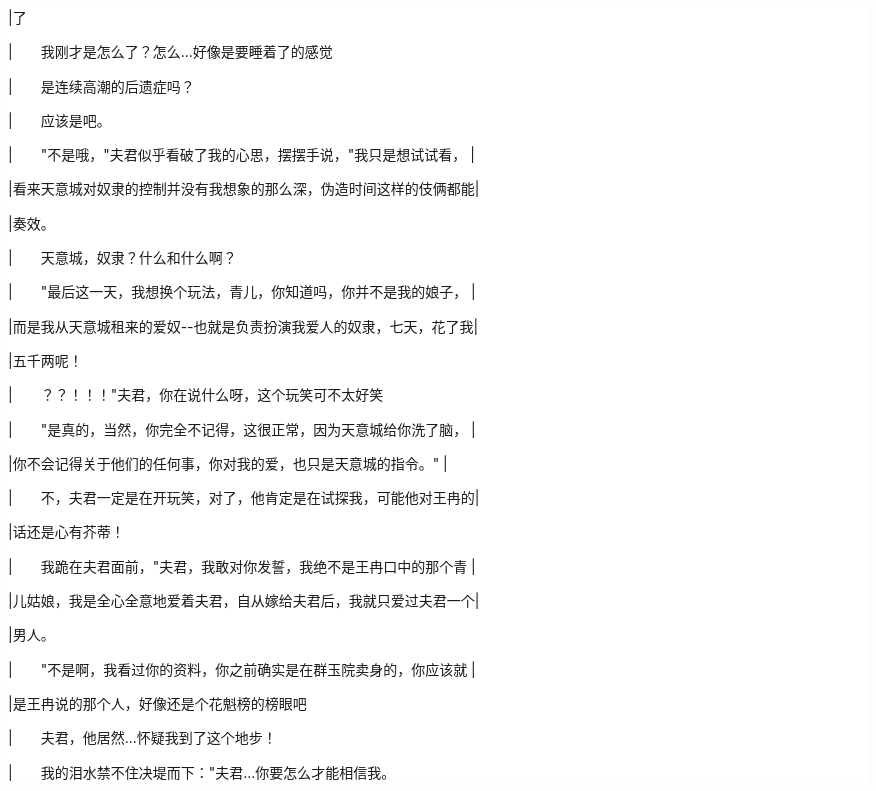 |了

|　　我刚才是怎么了？怎么...好像是要睡着了的感觉

|　　是连续高潮的后遗症吗？

|　　应该是吧。

|　　"不是哦，"夫君似乎看破了我的心思，摆摆手说，"我只是想试试看， |

|看来天意城对奴隶的控制并没有我想象的那么深，伪造时间这样的伎俩都能|

|奏效。

|　　天意城，奴隶？什么和什么啊？

|　　"最后这一天，我想换个玩法，青儿，你知道吗，你并不是我的娘子， |

|而是我从天意城租来的爱奴--也就是负责扮演我爱人的奴隶，七天，花了我|

|五千两呢！

|　　？？！！！"夫君，你在说什么呀，这个玩笑可不太好笑

|　　"是真的，当然，你完全不记得，这很正常，因为天意城给你洗了脑， |

|你不会记得关于他们的任何事，你对我的爱，也只是天意城的指令。" |

|　　不，夫君一定是在开玩笑，对了，他肯定是在试探我，可能他对王冉的|

|话还是心有芥蒂！

|　　我跪在夫君面前，"夫君，我敢对你发誓，我绝不是王冉口中的那个青 |

|儿姑娘，我是全心全意地爱着夫君，自从嫁给夫君后，我就只爱过夫君一个|

|男人。

|　　"不是啊，我看过你的资料，你之前确实是在群玉院卖身的，你应该就 |

|是王冉说的那个人，好像还是个花魁榜的榜眼吧

|　　夫君，他居然...怀疑我到了这个地步！

|　　我的泪水禁不住决堤而下："夫君...你要怎么才能相信我。
